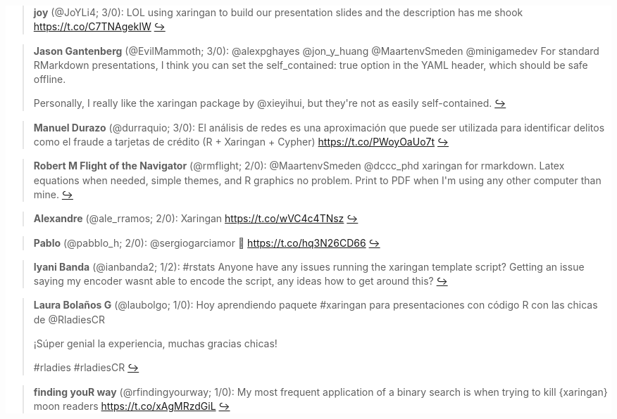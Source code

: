 


> **joy** (@JoYLi4; 3/0): LOL using xaringan to build our presentation slides and the description has me shook https://t.co/C7TNAgekIW  [&#8618;](https://twitter.com/xieyihui/status/1188600845320904705)




> **Jason Gantenberg** (@EvilMammoth; 3/0): @alexpghayes @jon_y_huang @MaartenvSmeden @minigamedev For standard RMarkdown presentations, I think you can set the self_contained: true option in the YAML header, which should be safe offline.
> >
> Personally, I really like the xaringan package by @xieyihui, but they're not as easily self-contained.  [&#8618;](https://twitter.com/xieyihui/status/1187872485313777666)




> **Manuel Durazo** (@durraquio; 3/0): El análisis de redes es una aproximación que puede ser utilizada para identificar delitos como el fraude a tarjetas de crédito (R + Xaringan + Cypher) https://t.co/PWoyOaUo7t  [&#8618;](https://twitter.com/xieyihui/status/1187388501823590400)




> **Robert M Flight of the Navigator** (@rmflight; 2/0): @MaartenvSmeden @dccc_phd xaringan for rmarkdown. Latex equations when needed, simple themes, and R graphics no problem. Print to PDF when I'm using any other computer than mine.  [&#8618;](https://twitter.com/xieyihui/status/1187888301874864129)




> **Alexandre** (@ale_rramos; 2/0): Xaringan https://t.co/wVC4c4TNsz  [&#8618;](https://twitter.com/xieyihui/status/1187329546464440320)




> **Pablo** (@pabblo_h; 2/0): @sergiogarciamor 👀
> https://t.co/hq3N26CD66  [&#8618;](https://twitter.com/xieyihui/status/1187095384713248768)




> **Iyani Banda** (@ianbanda2; 1/2): #rstats Anyone have any issues  running the xaringan template script? Getting an issue saying my encoder wasnt able to encode the script, any ideas how to get around this?  [&#8618;](https://twitter.com/xieyihui/status/1188758493462970368)




> **Laura Bolaños G** (@laubolgo; 1/0): Hoy aprendiendo paquete #xaringan para presentaciones con código R con las chicas de @RladiesCR 
> >
> ¡Súper genial la experiencia, muchas gracias chicas!
> >
> #rladies #rladiesCR  [&#8618;](https://twitter.com/xieyihui/status/1189329934642233344)




> **finding youR way** (@rfindingyourway; 1/0): My most frequent application of a binary search is when trying to kill {xaringan} moon readers https://t.co/xAgMRzdGiL  [&#8618;](https://twitter.com/xieyihui/status/1188412214367137792)
